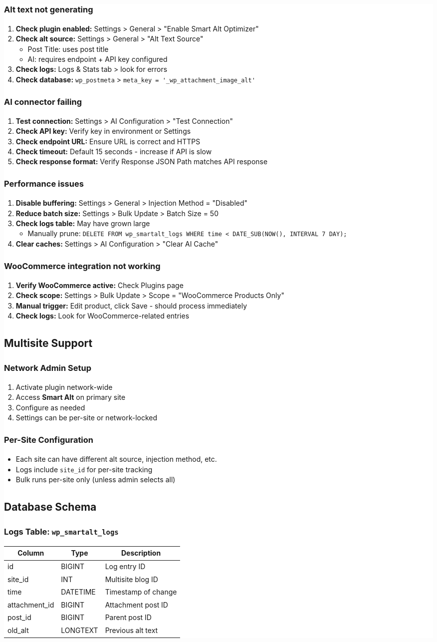 ### Alt text not generating

1. **Check plugin enabled:** Settings > General > "Enable Smart Alt Optimizer"
2. **Check alt source:** Settings > General > "Alt Text Source"
   - Post Title: uses post title
   - AI: requires endpoint + API key configured
3. **Check logs:** Logs & Stats tab > look for errors
4. **Check database:** `wp_postmeta` > `meta_key = '_wp_attachment_image_alt'`

### AI connector failing

1. **Test connection:** Settings > AI Configuration > "Test Connection"
2. **Check API key:** Verify key in environment or Settings
3. **Check endpoint URL:** Ensure URL is correct and HTTPS
4. **Check timeout:** Default 15 seconds - increase if API is slow
5. **Check response format:** Verify Response JSON Path matches API response

### Performance issues

1. **Disable buffering:** Settings > General > Injection Method = "Disabled"
2. **Reduce batch size:** Settings > Bulk Update > Batch Size = 50
3. **Check logs table:** May have grown large
   - Manually prune: `DELETE FROM wp_smartalt_logs WHERE time < DATE_SUB(NOW(), INTERVAL 7 DAY);`
4. **Clear caches:** Settings > AI Configuration > "Clear AI Cache"

### WooCommerce integration not working

1. **Verify WooCommerce active:** Check Plugins page
2. **Check scope:** Settings > Bulk Update > Scope = "WooCommerce Products Only"
3. **Manual trigger:** Edit product, click Save - should process immediately
4. **Check logs:** Look for WooCommerce-related entries

## Multisite Support

### Network Admin Setup
1. Activate plugin network-wide
2. Access **Smart Alt** on primary site
3. Configure as needed
4. Settings can be per-site or network-locked

### Per-Site Configuration
- Each site can have different alt source, injection method, etc.
- Logs include `site_id` for per-site tracking
- Bulk runs per-site only (unless admin selects all)

## Database Schema

### Logs Table: `wp_smartalt_logs`

| Column | Type | Description |
|--------|------|-------------|
| id | BIGINT | Log entry ID |
| site_id | INT | Multisite blog ID |
| time | DATETIME | Timestamp of change |
| attachment_id | BIGINT | Attachment post ID |
| post_id | BIGINT | Parent post ID |
| old_alt | LONGTEXT | Previous alt text |